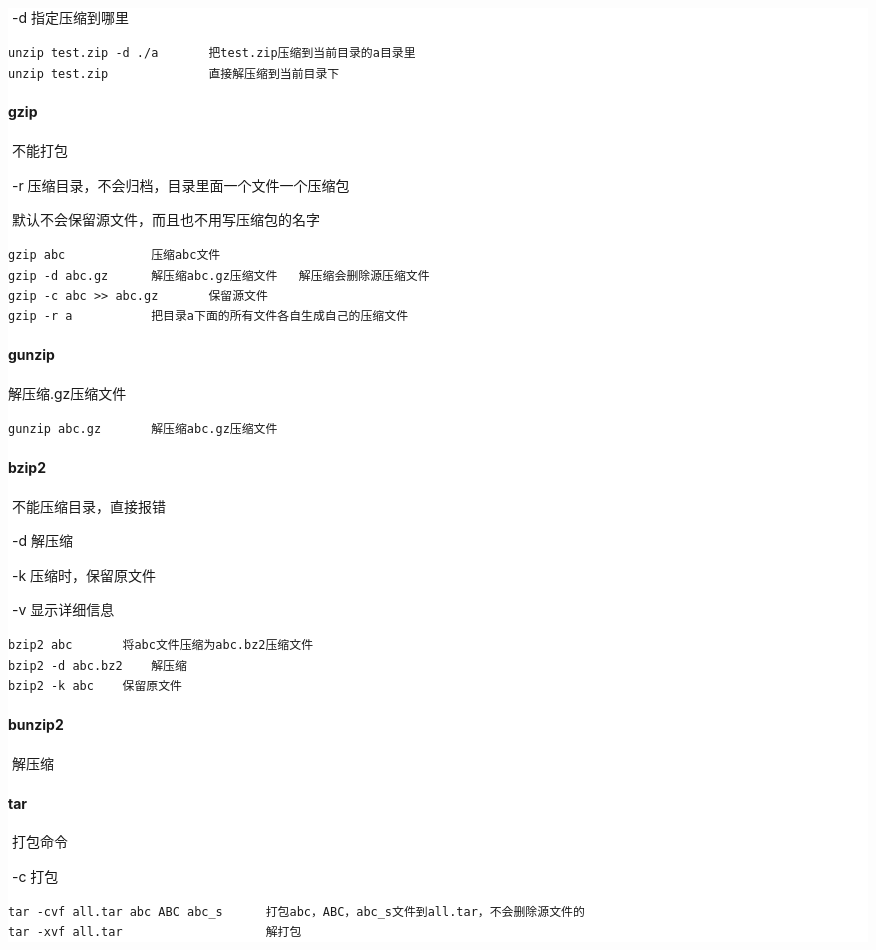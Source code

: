 ​	-d	指定压缩到哪里

```
unzip test.zip -d ./a		把test.zip压缩到当前目录的a目录里
unzip test.zip			    直接解压缩到当前目录下
```



#### gzip

​	不能打包

​	-r	压缩目录，不会归档，目录里面一个文件一个压缩包

​	默认不会保留源文件，而且也不用写压缩包的名字

```
gzip abc			压缩abc文件
gzip -d abc.gz		解压缩abc.gz压缩文件	解压缩会删除源压缩文件
gzip -c abc >> abc.gz		保留源文件
gzip -r a			把目录a下面的所有文件各自生成自己的压缩文件
```

#### gunzip

解压缩.gz压缩文件

```
gunzip abc.gz		解压缩abc.gz压缩文件
```



#### bzip2

​	不能压缩目录，直接报错

​	-d	解压缩

​	-k	压缩时，保留原文件

​	-v	显示详细信息

```
bzip2 abc		将abc文件压缩为abc.bz2压缩文件
bzip2 -d abc.bz2	解压缩
bzip2 -k abc	保留原文件
```

#### bunzip2

​	解压缩

#### tar	

​	打包命令

​	-c	打包

```
tar -cvf all.tar abc ABC abc_s 		打包abc，ABC，abc_s文件到all.tar，不会删除源文件的
tar -xvf all.tar					解打包
```

